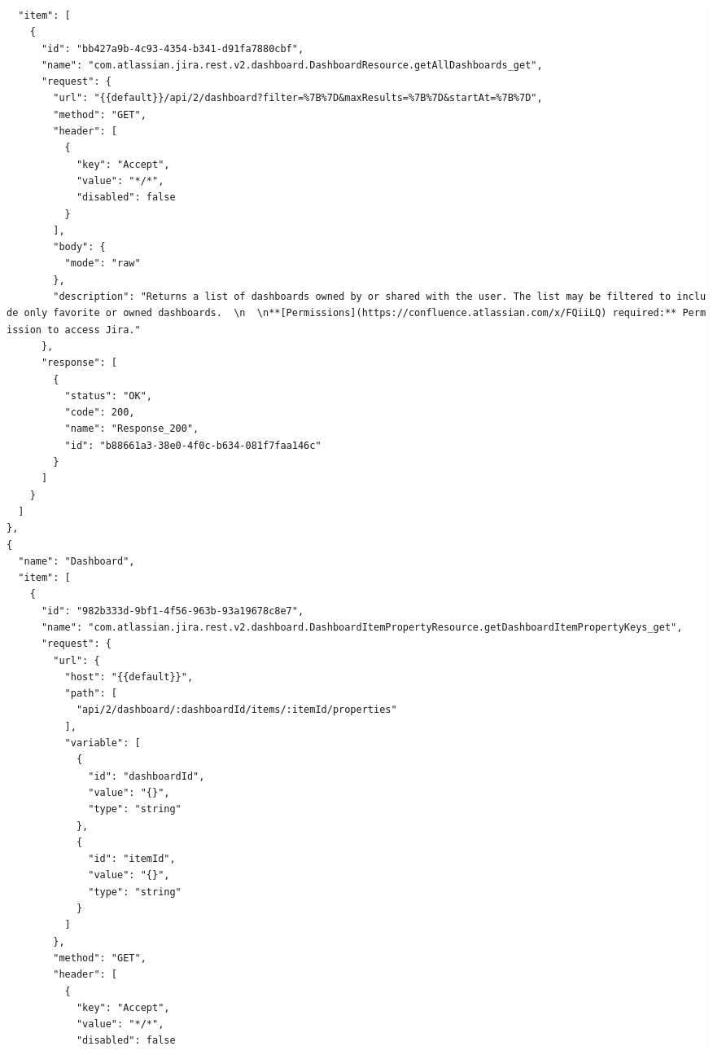       "item": [
        {
          "id": "bb427a9b-4c93-4354-b341-d91fa7880cbf",
          "name": "com.atlassian.jira.rest.v2.dashboard.DashboardResource.getAllDashboards_get",
          "request": {
            "url": "{{default}}/api/2/dashboard?filter=%7B%7D&maxResults=%7B%7D&startAt=%7B%7D",
            "method": "GET",
            "header": [
              {
                "key": "Accept",
                "value": "*/*",
                "disabled": false
              }
            ],
            "body": {
              "mode": "raw"
            },
            "description": "Returns a list of dashboards owned by or shared with the user. The list may be filtered to include only favorite or owned dashboards.  \n  \n**[Permissions](https://confluence.atlassian.com/x/FQiiLQ) required:** Permission to access Jira."
          },
          "response": [
            {
              "status": "OK",
              "code": 200,
              "name": "Response_200",
              "id": "b88661a3-38e0-4f0c-b634-081f7faa146c"
            }
          ]
        }
      ]
    },
    {
      "name": "Dashboard",
      "item": [
        {
          "id": "982b333d-9bf1-4f56-963b-93a19678c8e7",
          "name": "com.atlassian.jira.rest.v2.dashboard.DashboardItemPropertyResource.getDashboardItemPropertyKeys_get",
          "request": {
            "url": {
              "host": "{{default}}",
              "path": [
                "api/2/dashboard/:dashboardId/items/:itemId/properties"
              ],
              "variable": [
                {
                  "id": "dashboardId",
                  "value": "{}",
                  "type": "string"
                },
                {
                  "id": "itemId",
                  "value": "{}",
                  "type": "string"
                }
              ]
            },
            "method": "GET",
            "header": [
              {
                "key": "Accept",
                "value": "*/*",
                "disabled": false